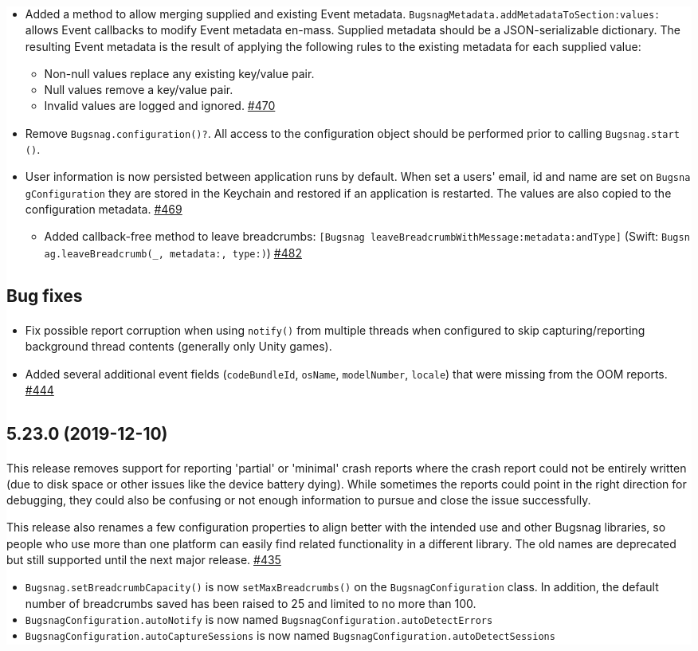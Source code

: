 * Added a method to allow merging supplied and existing Event metadata.
  `BugsnagMetadata.addMetadataToSection:values:` allows Event 
  callbacks to modify Event metadata en-mass.  Supplied metadata should 
  be a JSON-serializable dictionary.  The resulting Event metadata is the 
  result of applying the following rules to the existing metadata for each supplied
  value:
  - Non-null values replace any existing key/value pair. 
  - Null values remove a key/value pair.  
  - Invalid values are logged and ignored.
  [#470](https://github.com/bugsnag/bugsnag-cocoa/pull/470)

* Remove `Bugsnag.configuration()?`. All access to the configuration object
  should be performed prior to calling `Bugsnag.start()`.
  
* User information is now persisted between application runs by default.  When set a users' 
  email, id and name are set on `BugsnagConfiguration` they are stored in the Keychain and
  restored if an application is restarted.  The values are also copied to the configuration metadata.
  [#469](https://github.com/bugsnag/bugsnag-cocoa/pull/469)
  
  * Added callback-free method to leave breadcrumbs: `[Bugsnag leaveBreadcrumbWithMessage:metadata:andType]`
    (Swift: `Bugsnag.leaveBreadcrumb(_, metadata:, type:)`)
    [#482](https://github.com/bugsnag/bugsnag-cocoa/pull/482)

## Bug fixes

* Fix possible report corruption when using `notify()` from multiple threads
  when configured to skip capturing/reporting background thread contents
  (generally only Unity games).
  
* Added several additional event fields (`codeBundleId`, `osName`, `modelNumber`, 
  `locale`) that were missing from the OOM reports.
  [#444](https://github.com/bugsnag/bugsnag-cocoa/pull/444)

## 5.23.0 (2019-12-10)

This release removes support for reporting 'partial' or 'minimal' crash reports
where the crash report could not be entirely written (due to disk space or other
issues like the device battery dying). While sometimes the reports could point
in the right direction for debugging, they could also be confusing or not enough
information to pursue and close the issue successfully.

This release  also renames a few configuration properties to align better with the
intended use and other Bugsnag libraries, so people who use more than one
platform can easily find related functionality in a different library. The old
names are deprecated but still supported until the next major release.
[#435](https://github.com/bugsnag/bugsnag-cocoa/pull/435)

* `Bugsnag.setBreadcrumbCapacity()` is now `setMaxBreadcrumbs()` on the
  `BugsnagConfiguration` class. In addition, the default number of breadcrumbs
  saved has been raised to 25 and limited to no more than 100.
* `BugsnagConfiguration.autoNotify` is now named
  `BugsnagConfiguration.autoDetectErrors`
* `BugsnagConfiguration.autoCaptureSessions` is now named
  `BugsnagConfiguration.autoDetectSessions`
